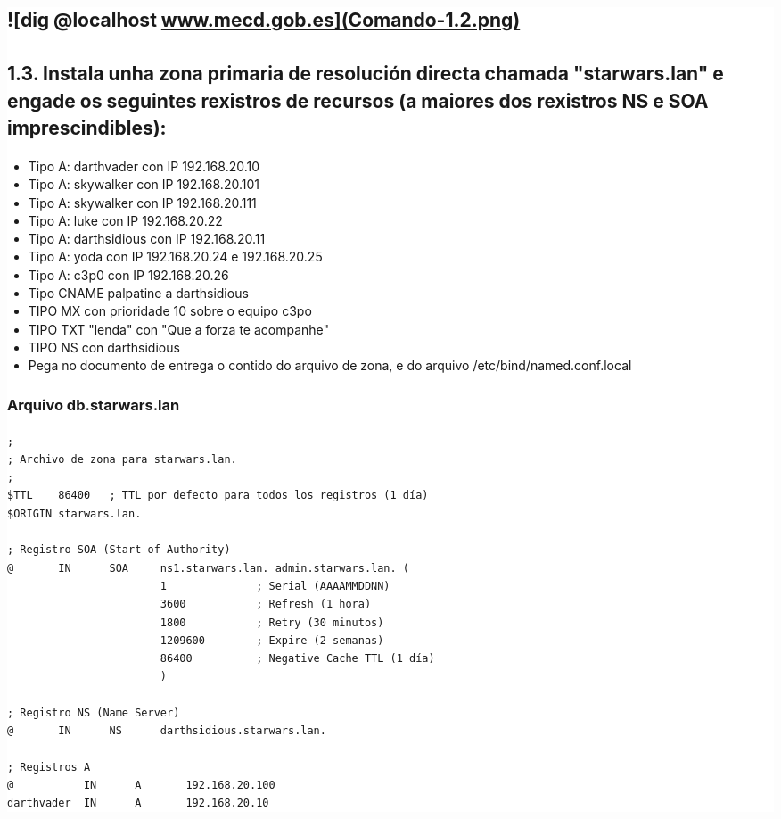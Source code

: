 ![dig @localhost www.mecd.gob.es](Comando-1.2.png)
---
## 1.3. Instala unha zona primaria de resolución directa chamada "starwars.lan" e engade os seguintes rexistros de recursos (a maiores dos rexistros NS e SOA imprescindibles):
- Tipo A: darthvader con IP 192.168.20.10
- Tipo A: skywalker con IP 192.168.20.101
- Tipo A: skywalker con IP 192.168.20.111
- Tipo A: luke con IP 192.168.20.22
- Tipo A: darthsidious con IP 192.168.20.11
- Tipo A: yoda con IP 192.168.20.24 e 192.168.20.25
- Tipo A: c3p0 con IP 192.168.20.26
- Tipo CNAME palpatine a darthsidious
- TIPO MX con prioridade 10 sobre o equipo c3po
- TIPO TXT "lenda" con "Que a forza te acompanhe"
- TIPO NS con darthsidious
- Pega no documento de entrega o contido do arquivo de zona, e do arquivo /etc/bind/named.conf.local
### Arquivo db.starwars.lan
```
;
; Archivo de zona para starwars.lan.
;
$TTL    86400   ; TTL por defecto para todos los registros (1 día)
$ORIGIN starwars.lan.

; Registro SOA (Start of Authority)
@       IN      SOA     ns1.starwars.lan. admin.starwars.lan. (
                        1              ; Serial (AAAAMMDDNN)
                        3600           ; Refresh (1 hora)
                        1800           ; Retry (30 minutos)
                        1209600        ; Expire (2 semanas)
                        86400          ; Negative Cache TTL (1 día)
                        )

; Registro NS (Name Server)
@       IN      NS      darthsidious.starwars.lan.

; Registros A
@           IN      A       192.168.20.100
darthvader  IN      A       192.168.20.10
```